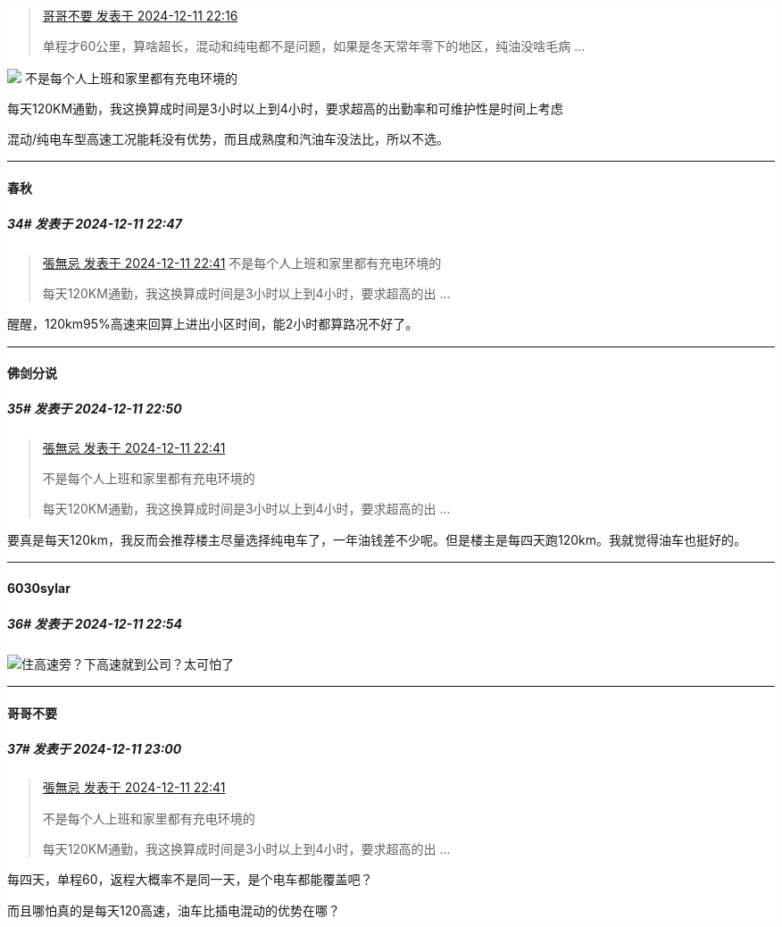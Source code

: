<blockquote><a href="httphttps://bbs.saraba1st.com/2b/forum.php?mod=redirect&amp;goto=findpost&amp;pid=66900527&amp;ptid=2210184" target="_blank">哥哥不要 发表于 2024-12-11 22:16</a>

单程才60公里，算啥超长，混动和纯电都不是问题，如果是冬天常年零下的地区，纯油没啥毛病 ...</blockquote>
<img src="https://static.saraba1st.com/image/smiley/face2017/001.png" referrerpolicy="no-referrer"> 不是每个人上班和家里都有充电环境的

每天120KM通勤，我这换算成时间是3小时以上到4小时，要求超高的出勤率和可维护性是时间上考虑

混动/纯电车型高速工况能耗没有优势，而且成熟度和汽油车没法比，所以不选。

*****

####  春秋  
##### 34#       发表于 2024-12-11 22:47

<blockquote><a href="httphttps://bbs.saraba1st.com/2b/forum.php?mod=redirect&amp;goto=findpost&amp;pid=66900712&amp;ptid=2210184" target="_blank">張無忌 发表于 2024-12-11 22:41</a>
不是每个人上班和家里都有充电环境的

每天120KM通勤，我这换算成时间是3小时以上到4小时，要求超高的出 ...</blockquote>
醒醒，120km95%高速来回算上进出小区时间，能2小时都算路况不好了。

*****

####  佛剑分说  
##### 35#       发表于 2024-12-11 22:50

<blockquote><a href="httphttps://bbs.saraba1st.com/2b/forum.php?mod=redirect&amp;goto=findpost&amp;pid=66900712&amp;ptid=2210184" target="_blank">張無忌 发表于 2024-12-11 22:41</a>

不是每个人上班和家里都有充电环境的

每天120KM通勤，我这换算成时间是3小时以上到4小时，要求超高的出 ...</blockquote>
要真是每天120km，我反而会推荐楼主尽量选择纯电车了，一年油钱差不少呢。但是楼主是每四天跑120km。我就觉得油车也挺好的。

*****

####  6030sylar  
##### 36#       发表于 2024-12-11 22:54

<img src="https://static.saraba1st.com/image/smiley/face2017/091.png" referrerpolicy="no-referrer">住高速旁？下高速就到公司？太可怕了

*****

####  哥哥不要  
##### 37#       发表于 2024-12-11 23:00

<blockquote><a href="httphttps://bbs.saraba1st.com/2b/forum.php?mod=redirect&amp;goto=findpost&amp;pid=66900712&amp;ptid=2210184" target="_blank">張無忌 发表于 2024-12-11 22:41</a>

不是每个人上班和家里都有充电环境的

每天120KM通勤，我这换算成时间是3小时以上到4小时，要求超高的出 ...</blockquote>
每四天，单程60，返程大概率不是同一天，是个电车都能覆盖吧？

而且哪怕真的是每天120高速，油车比插电混动的优势在哪？
